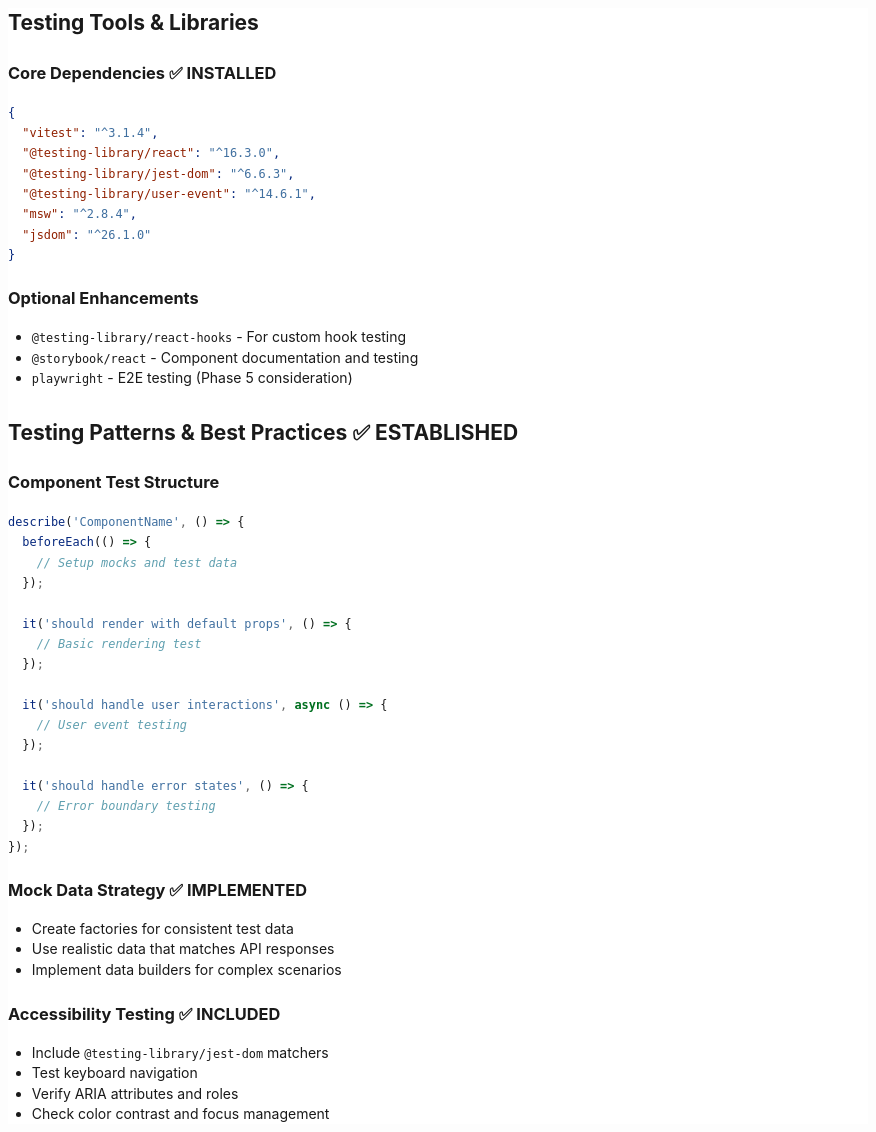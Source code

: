 ## Testing Tools & Libraries

### Core Dependencies ✅ INSTALLED
```json
{
  "vitest": "^3.1.4",
  "@testing-library/react": "^16.3.0",
  "@testing-library/jest-dom": "^6.6.3",
  "@testing-library/user-event": "^14.6.1",
  "msw": "^2.8.4",
  "jsdom": "^26.1.0"
}
```

### Optional Enhancements
- `@testing-library/react-hooks` - For custom hook testing
- `@storybook/react` - Component documentation and testing
- `playwright` - E2E testing (Phase 5 consideration)

## Testing Patterns & Best Practices ✅ ESTABLISHED

### Component Test Structure
```javascript
describe('ComponentName', () => {
  beforeEach(() => {
    // Setup mocks and test data
  });

  it('should render with default props', () => {
    // Basic rendering test
  });

  it('should handle user interactions', async () => {
    // User event testing
  });

  it('should handle error states', () => {
    // Error boundary testing
  });
});
```

### Mock Data Strategy ✅ IMPLEMENTED
- Create factories for consistent test data
- Use realistic data that matches API responses
- Implement data builders for complex scenarios

### Accessibility Testing ✅ INCLUDED
- Include `@testing-library/jest-dom` matchers
- Test keyboard navigation
- Verify ARIA attributes and roles
- Check color contrast and focus management
